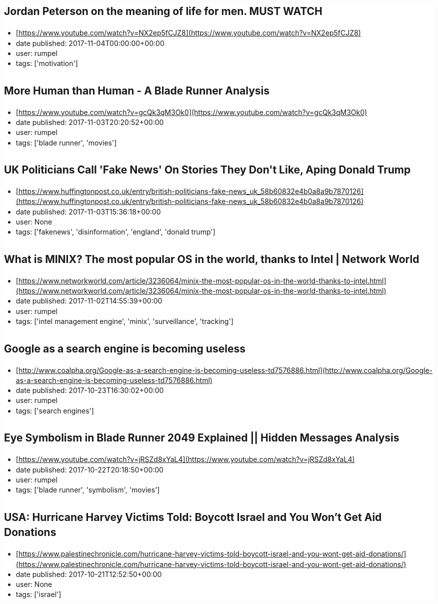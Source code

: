 ## Jordan Peterson on the meaning of life for men. MUST WATCH
 - [https://www.youtube.com/watch?v=NX2ep5fCJZ8](https://www.youtube.com/watch?v=NX2ep5fCJZ8)
 - date published: 2017-11-04T00:00:00+00:00
 - user: rumpel
 - tags: ['motivation']

## More Human than Human - A Blade Runner Analysis
 - [https://www.youtube.com/watch?v=gcQk3qM3Ok0](https://www.youtube.com/watch?v=gcQk3qM3Ok0)
 - date published: 2017-11-03T20:20:52+00:00
 - user: rumpel
 - tags: ['blade runner', 'movies']

## UK Politicians Call 'Fake News' On Stories They Don't Like, Aping Donald Trump
 - [https://www.huffingtonpost.co.uk/entry/british-politicians-fake-news_uk_58b60832e4b0a8a9b7870126](https://www.huffingtonpost.co.uk/entry/british-politicians-fake-news_uk_58b60832e4b0a8a9b7870126)
 - date published: 2017-11-03T15:36:18+00:00
 - user: None
 - tags: ['fakenews', 'disinformation', 'england', 'donald trump']

## What is MINIX? The most popular OS in the world, thanks to Intel | Network World
 - [https://www.networkworld.com/article/3236064/minix-the-most-popular-os-in-the-world-thanks-to-intel.html](https://www.networkworld.com/article/3236064/minix-the-most-popular-os-in-the-world-thanks-to-intel.html)
 - date published: 2017-11-02T14:55:39+00:00
 - user: rumpel
 - tags: ['intel management engine', 'minix', 'surveillance', 'tracking']

## Google as a search engine is becoming useless
 - [http://www.coalpha.org/Google-as-a-search-engine-is-becoming-useless-td7576886.html](http://www.coalpha.org/Google-as-a-search-engine-is-becoming-useless-td7576886.html)
 - date published: 2017-10-23T16:30:02+00:00
 - user: rumpel
 - tags: ['search engines']

## Eye Symbolism in Blade Runner 2049 Explained || Hidden Messages Analysis
 - [https://www.youtube.com/watch?v=jRSZd8xYaL4](https://www.youtube.com/watch?v=jRSZd8xYaL4)
 - date published: 2017-10-22T20:18:50+00:00
 - user: rumpel
 - tags: ['blade runner', 'symbolism', 'movies']

## USA: Hurricane Harvey Victims Told: Boycott Israel and You Won’t Get Aid Donations
 - [https://www.palestinechronicle.com/hurricane-harvey-victims-told-boycott-israel-and-you-wont-get-aid-donations/](https://www.palestinechronicle.com/hurricane-harvey-victims-told-boycott-israel-and-you-wont-get-aid-donations/)
 - date published: 2017-10-21T12:52:50+00:00
 - user: None
 - tags: ['israel']
